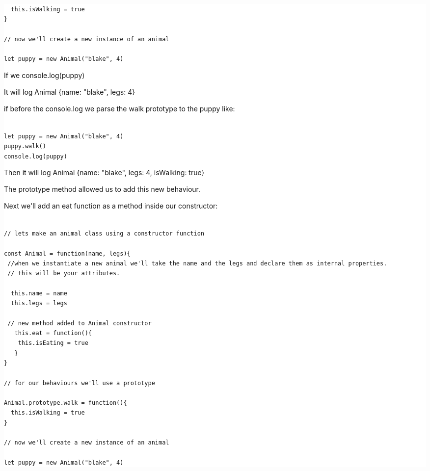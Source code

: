 ```
  this.isWalking = true
}

// now we'll create a new instance of an animal

let puppy = new Animal("blake", 4)

```

If we console.log(puppy)

It will log Animal {name: "blake", legs: 4}

if before the console.log we parse the walk prototype to the puppy like:

```

let puppy = new Animal("blake", 4)
puppy.walk()
console.log(puppy)

```

Then it will log Animal {name: "blake", legs: 4, isWalking: true}

The prototype method allowed us to add this new behaviour.

Next we'll add an eat function as a method inside our constructor:

```

// lets make an animal class using a constructor function

const Animal = function(name, legs){
 //when we instantiate a new animal we'll take the name and the legs and declare them as internal properties.
 // this will be your attributes.

  this.name = name
  this.legs = legs
  
 // new method added to Animal constructor
   this.eat = function(){
    this.isEating = true
   }
}

// for our behaviours we'll use a prototype

Animal.prototype.walk = function(){
  this.isWalking = true
}

// now we'll create a new instance of an animal

let puppy = new Animal("blake", 4)

```
